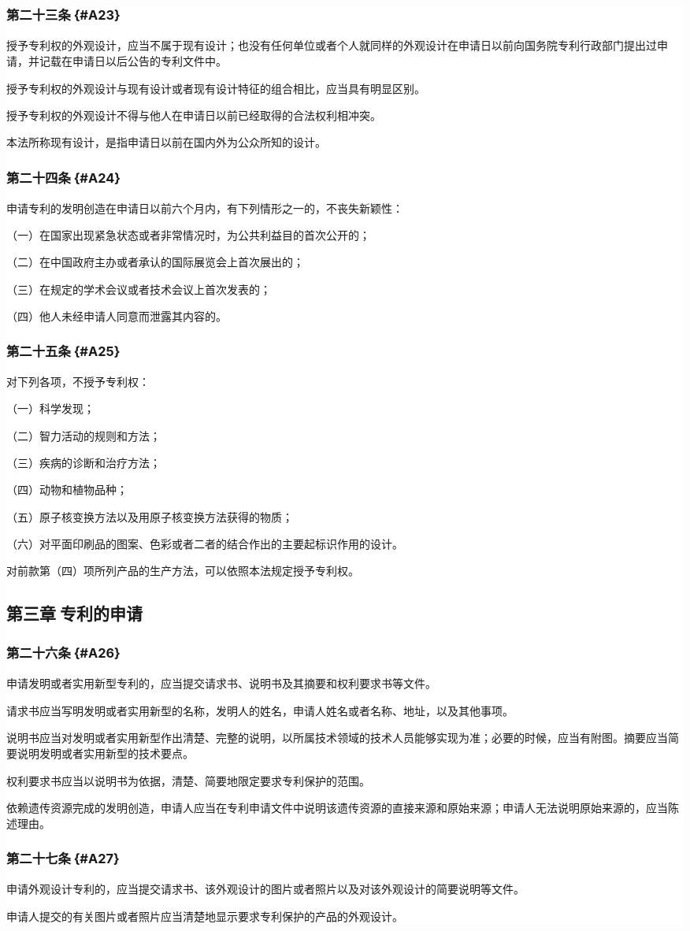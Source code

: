 ### 第二十三条 {#A23}

授予专利权的外观设计，应当不属于现有设计；也没有任何单位或者个人就同样的外观设计在申请日以前向国务院专利行政部门提出过申请，并记载在申请日以后公告的专利文件中。

授予专利权的外观设计与现有设计或者现有设计特征的组合相比，应当具有明显区别。

授予专利权的外观设计不得与他人在申请日以前已经取得的合法权利相冲突。

本法所称现有设计，是指申请日以前在国内外为公众所知的设计。

### 第二十四条 {#A24}

申请专利的发明创造在申请日以前六个月内，有下列情形之一的，不丧失新颖性：

（一）在国家出现紧急状态或者非常情况时，为公共利益目的首次公开的；

（二）在中国政府主办或者承认的国际展览会上首次展出的；

（三）在规定的学术会议或者技术会议上首次发表的；

（四）他人未经申请人同意而泄露其内容的。

### 第二十五条 {#A25}

对下列各项，不授予专利权：

（一）科学发现；

（二）智力活动的规则和方法；

（三）疾病的诊断和治疗方法；

（四）动物和植物品种；

（五）原子核变换方法以及用原子核变换方法获得的物质；

（六）对平面印刷品的图案、色彩或者二者的结合作出的主要起标识作用的设计。

对前款第（四）项所列产品的生产方法，可以依照本法规定授予专利权。

## 第三章 专利的申请

### 第二十六条 {#A26}

申请发明或者实用新型专利的，应当提交请求书、说明书及其摘要和权利要求书等文件。

请求书应当写明发明或者实用新型的名称，发明人的姓名，申请人姓名或者名称、地址，以及其他事项。

说明书应当对发明或者实用新型作出清楚、完整的说明，以所属技术领域的技术人员能够实现为准；必要的时候，应当有附图。摘要应当简要说明发明或者实用新型的技术要点。

权利要求书应当以说明书为依据，清楚、简要地限定要求专利保护的范围。

依赖遗传资源完成的发明创造，申请人应当在专利申请文件中说明该遗传资源的直接来源和原始来源；申请人无法说明原始来源的，应当陈述理由。

### 第二十七条 {#A27}

申请外观设计专利的，应当提交请求书、该外观设计的图片或者照片以及对该外观设计的简要说明等文件。

申请人提交的有关图片或者照片应当清楚地显示要求专利保护的产品的外观设计。
